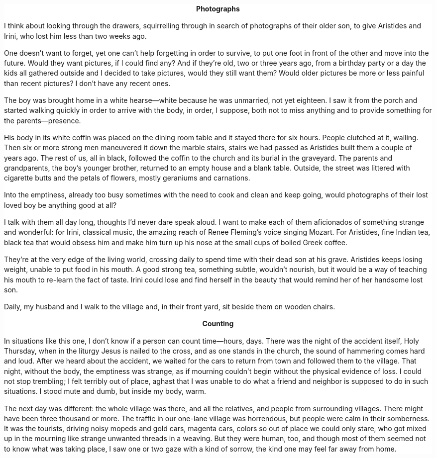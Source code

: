 
<p style="text-align: center;">
  <strong>Photographs</strong>
</p>

I think about looking through the drawers, squirrelling through in search of photographs of their older son, to give Aristides and Irini, who lost him less than two weeks ago.

One doesn’t want to forget, yet one can’t help forgetting in order to survive, to put one foot in front of the other and move into the future. Would they want pictures, if I could find any? And if they’re old, two or three years ago, from a birthday party or a day the kids all gathered outside and I decided to take pictures, would they still want them? Would older pictures be more or less painful than recent pictures? I don’t have any recent ones.

The boy was brought home in a white hearse—white because he was unmarried, not yet eighteen. I saw it from the porch and started walking quickly in order to arrive with the body, in order, I suppose, both not to miss anything and to provide something for the parents—presence.

His body in its white coffin was placed on the dining room table and it stayed there for six hours. People clutched at it, wailing. Then six or more strong men maneuvered it down the marble stairs, stairs we had passed as Aristides built them a couple of years ago. The rest of us, all in black, followed the coffin to the church and its burial in the graveyard. The parents and grandparents, the boy’s younger brother, returned to an empty house and a blank table. Outside, the street was littered with cigarette butts and the petals of flowers, mostly geraniums and carnations.

Into the emptiness, already too busy sometimes with the need to cook and clean and keep going, would photographs of their lost loved boy be anything good at all?

I talk with them all day long, thoughts I’d never dare speak aloud. I want to make each of them aficionados of something strange and wonderful: for Irini, classical music, the amazing reach of Renee Fleming’s voice singing Mozart. For Aristides, fine Indian tea, black tea that would obsess him and make him turn up his nose at the small cups of boiled Greek coffee.

They’re at the very edge of the living world, crossing daily to spend time with their dead son at his grave. Aristides keeps losing weight, unable to put food in his mouth. A good strong tea, something subtle, wouldn’t nourish, but it would be a way of teaching his mouth to re-learn the fact of taste. Irini could lose and find herself in the beauty that would remind her of her handsome lost son.

Daily, my husband and I walk to the village and, in their front yard, sit beside them on wooden chairs.


<p style="text-align: center;">
  <strong>Counting</strong>
</p>

In situations like this one, I don’t know if a person can count time—hours, days. There was the night of the accident itself, Holy Thursday, when in the liturgy Jesus is nailed to the cross, and as one stands in the church, the sound of hammering comes hard and loud. After we heard about the accident, we waited for the cars to return from town and followed them to the village. That night, without the body, the emptiness was strange, as if mourning couldn’t begin without the physical evidence of loss. I could not stop trembling; I felt terribly out of place, aghast that I was unable to do what a friend and neighbor is supposed to do in such situations. I stood mute and dumb, but inside my body, warm.

The next day was different: the whole village was there, and all the relatives, and people from surrounding villages. There might have been three thousand or more. The traffic in our one-lane village was horrendous, but people were calm in their somberness. It was the tourists, driving noisy mopeds and gold cars, magenta cars, colors so out of place we could only stare, who got mixed up in the mourning like strange unwanted threads in a weaving. But they were human, too, and though most of them seemed not to know what was taking place, I saw one or two gaze with a kind of sorrow, the kind one may feel far away from home.
